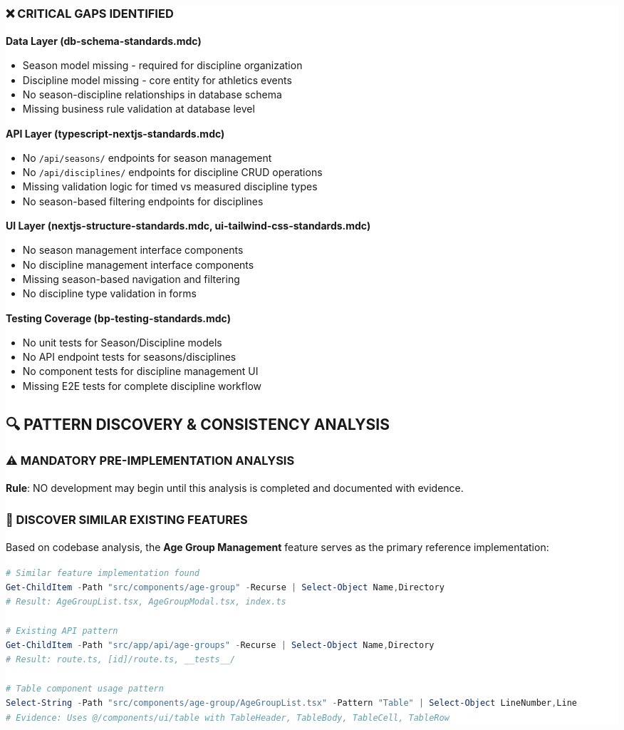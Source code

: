 ### ❌ **CRITICAL GAPS IDENTIFIED**

**Data Layer (db-schema-standards.mdc)**

- Season model missing - required for discipline organization
- Discipline model missing - core entity for athletics events
- No season-discipline relationships in database schema
- Missing business rule validation at database level

**API Layer (typescript-nextjs-standards.mdc)**

- No `/api/seasons/` endpoints for season management
- No `/api/disciplines/` endpoints for discipline CRUD operations
- Missing validation logic for timed vs measured discipline types
- No season-based filtering endpoints for disciplines

**UI Layer (nextjs-structure-standards.mdc, ui-tailwind-css-standards.mdc)**

- No season management interface components
- No discipline management interface components
- Missing season-based navigation and filtering
- No discipline type validation in forms

**Testing Coverage (bp-testing-standards.mdc)**

- No unit tests for Season/Discipline models
- No API endpoint tests for seasons/disciplines
- No component tests for discipline management UI
- Missing E2E tests for complete discipline workflow

## 🔍 **PATTERN DISCOVERY & CONSISTENCY ANALYSIS**

### **⚠️ MANDATORY PRE-IMPLEMENTATION ANALYSIS**

**Rule**: NO development may begin until this analysis is completed and documented with evidence.

### **🔎 DISCOVER SIMILAR EXISTING FEATURES**

Based on codebase analysis, the **Age Group Management** feature serves as the primary reference implementation:

```powershell
# Similar feature implementation found
Get-ChildItem -Path "src/components/age-group" -Recurse | Select-Object Name,Directory
# Result: AgeGroupList.tsx, AgeGroupModal.tsx, index.ts

# Existing API pattern
Get-ChildItem -Path "src/app/api/age-groups" -Recurse | Select-Object Name,Directory
# Result: route.ts, [id]/route.ts, __tests__/

# Table component usage pattern
Select-String -Path "src/components/age-group/AgeGroupList.tsx" -Pattern "Table" | Select-Object LineNumber,Line
# Evidence: Uses @/components/ui/table with TableHeader, TableBody, TableCell, TableRow
```
